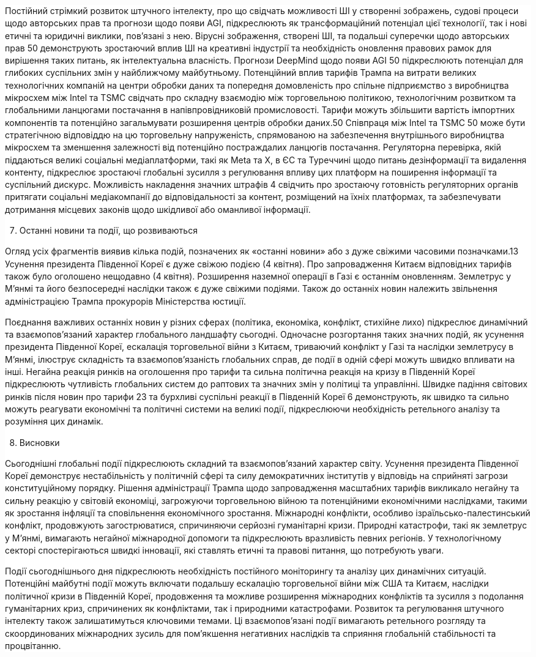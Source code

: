 Постійний стрімкий розвиток штучного інтелекту, про що свідчать можливості ШІ у створенні зображень, судові процеси щодо авторських прав та прогнози щодо появи AGI, підкреслюють як трансформаційний потенціал цієї технології, так і нові етичні та юридичні виклики, пов’язані з нею. Вірусні зображення, створені ШІ, та подальші суперечки щодо авторських прав 50 демонструють зростаючий вплив ШІ на креативні індустрії та необхідність оновлення правових рамок для вирішення таких питань, як інтелектуальна власність. Прогнози DeepMind щодо появи AGI 50 підкреслюють потенціал для глибоких суспільних змін у найближчому майбутньому. Потенційний вплив тарифів Трампа на витрати великих технологічних компаній на центри обробки даних та попередня домовленість про спільне підприємство з виробництва мікросхем між Intel та TSMC свідчать про складну взаємодію між торговельною політикою, технологічним розвитком та глобальними ланцюгами постачання в напівпровідниковій промисловості. Тарифи можуть збільшити вартість імпортних компонентів та потенційно загальмувати розширення центрів обробки даних.50 Співпраця між Intel та TSMC 50 може бути стратегічною відповіддю на цю торговельну напруженість, спрямованою на забезпечення внутрішнього виробництва мікросхем та зменшення залежності від потенційно постраждалих ланцюгів постачання. Регуляторна перевірка, якій піддаються великі соціальні медіаплатформи, такі як Meta та X, в ЄС та Туреччині щодо питань дезінформації та видалення контенту, підкреслює зростаючі глобальні зусилля з регулювання впливу цих платформ на поширення інформації та суспільний дискурс. Можливість накладення значних штрафів 4 свідчить про зростаючу готовність регуляторних органів притягати соціальні медіакомпанії до відповідальності за контент, розміщений на їхніх платформах, та забезпечувати дотримання місцевих законів щодо шкідливої або оманливої інформації.

7. Останні новини та події, що розвиваються

Огляд усіх фрагментів виявив кілька подій, позначених як «останні новини» або з дуже свіжими часовими позначками.13 Усунення президента Південної Кореї є дуже свіжою подією (4 квітня). Про запровадження Китаєм відповідних тарифів також було оголошено нещодавно (4 квітня). Розширення наземної операції в Газі є останнім оновленням. Землетрус у М’янмі та його безпосередні наслідки також є дуже свіжими подіями. Також до останніх новин належить звільнення адміністрацією Трампа прокурорів Міністерства юстиції.

Поєднання важливих останніх новин у різних сферах (політика, економіка, конфлікт, стихійне лихо) підкреслює динамічний та взаємопов’язаний характер глобального ландшафту сьогодні. Одночасне розгортання таких значних подій, як усунення президента Південної Кореї, ескалація торговельної війни з Китаєм, триваючий конфлікт у Газі та наслідки землетрусу в М’янмі, ілюструє складність та взаємопов’язаність глобальних справ, де події в одній сфері можуть швидко впливати на інші. Негайна реакція ринків на оголошення про тарифи та сильна політична реакція на кризу в Південній Кореї підкреслюють чутливість глобальних систем до раптових та значних змін у політиці та управлінні. Швидке падіння світових ринків після новин про тарифи 23 та бурхливі суспільні реакції в Південній Кореї 6 демонструють, як швидко та сильно можуть реагувати економічні та політичні системи на великі події, підкреслюючи необхідність ретельного аналізу та розуміння цих динамік.

8. Висновки

Сьогоднішні глобальні події підкреслюють складний та взаємопов’язаний характер світу. Усунення президента Південної Кореї демонструє нестабільність у політичній сфері та силу демократичних інститутів у відповідь на сприйняті загрози конституційному порядку. Рішення адміністрації Трампа щодо запровадження масштабних тарифів викликало негайну та сильну реакцію у світовій економіці, загрожуючи торговельною війною та потенційними економічними наслідками, такими як зростання інфляції та сповільнення економічного зростання. Міжнародні конфлікти, особливо ізраїльсько-палестинський конфлікт, продовжують загострюватися, спричиняючи серйозні гуманітарні кризи. Природні катастрофи, такі як землетрус у М’янмі, вимагають негайної міжнародної допомоги та підкреслюють вразливість певних регіонів. У технологічному секторі спостерігаються швидкі інновації, які ставлять етичні та правові питання, що потребують уваги.

Події сьогоднішнього дня підкреслюють необхідність постійного моніторингу та аналізу цих динамічних ситуацій. Потенційні майбутні події можуть включати подальшу ескалацію торговельної війни між США та Китаєм, наслідки політичної кризи в Південній Кореї, продовження та можливе розширення міжнародних конфліктів та зусилля з подолання гуманітарних криз, спричинених як конфліктами, так і природними катастрофами. Розвиток та регулювання штучного інтелекту також залишатимуться ключовими темами. Ці взаємопов’язані події вимагають ретельного розгляду та скоординованих міжнародних зусиль для пом’якшення негативних наслідків та сприяння глобальній стабільності та процвітанню.
